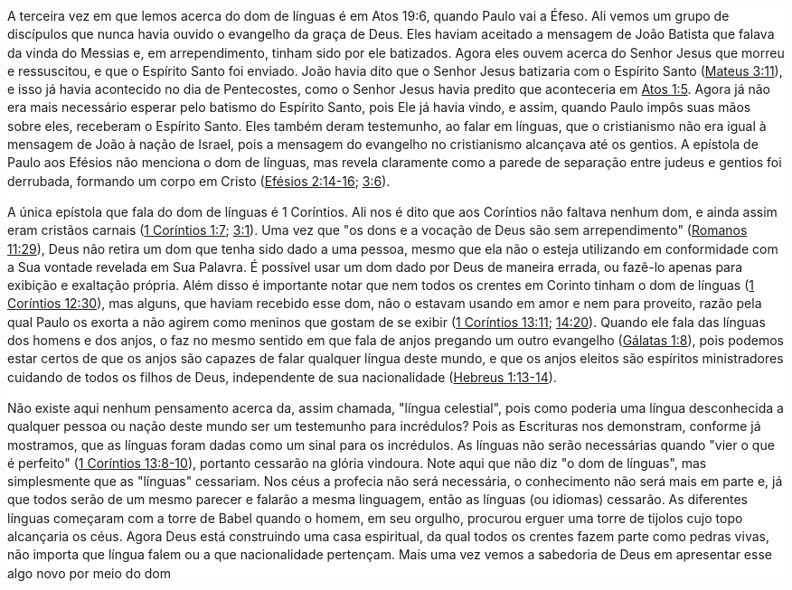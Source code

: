 A terceira vez em que lemos acerca do dom de línguas é em Atos 19:6,
quando Paulo vai a Éfeso. Ali vemos um grupo de discípulos que nunca
havia ouvido o evangelho da graça de Deus. Eles haviam aceitado a
mensagem de João Batista que falava da vinda do Messias e, em
arrependimento, tinham sido por ele batizados. Agora eles ouvem acerca
do Senhor Jesus que morreu e ressuscitou, e que o Espírito Santo foi
enviado. João havia dito que o Senhor Jesus batizaria com o Espírito
Santo ([Mateus 3:11](http://bibliaonline.com.br/acf/mt/3/11)), e isso já
havia acontecido no dia de Pentecostes, como o Senhor Jesus havia
predito que aconteceria em [Atos
1:5](http://bibliaonline.com.br/acf/atos/1/5). Agora já não era mais
necessário esperar pelo batismo do Espírito Santo, pois Ele já havia
vindo, e assim, quando Paulo impôs suas mãos sobre eles, receberam o
Espírito Santo. Eles também deram testemunho, ao falar em línguas, que o
cristianismo não era igual à mensagem de João à nação de Israel, pois a
mensagem do evangelho no cristianismo alcançava até os gentios. A
epístola de Paulo aos Efésios não menciona o dom de línguas, mas revela
claramente como a parede de separação entre judeus e gentios foi
derrubada, formando um corpo em Cristo ([Efésios
2:14-16](http://bibliaonline.com.br/acf/ef/2/14-16);
[3:6](http://bibliaonline.com.br/acf/ef/3/6)).

A única epístola que fala do dom de línguas é 1 Coríntios. Ali nos é
dito que aos Coríntios não faltava nenhum dom, e ainda assim eram
cristãos carnais ([1 Coríntios 1:7](http://bibliaonline.com.br/acf/1co/1/7);
[3:1](http://bibliaonline.com.br/acf/1co/3/1)). Uma vez que "os dons e a
vocação de Deus são sem arrependimento" ([Romanos
11:29](http://bibliaonline.com.br/acf/rm/11/29)), Deus não retira um dom
que tenha sido dado a uma pessoa, mesmo que ela não o esteja utilizando
em conformidade com a Sua vontade revelada em Sua Palavra. É possível
usar um dom dado por Deus de maneira errada, ou fazê-lo apenas para
exibição e exaltação própria. Além disso é importante notar que nem
todos os crentes em Corinto tinham o dom de línguas ([1 Coríntios
12:30](http://bibliaonline.com.br/acf/1co/12/30)), mas alguns, que
haviam recebido esse dom, não o estavam usando em amor e nem para
proveito, razão pela qual Paulo os exorta a não agirem como meninos que
gostam de se exibir ([1 Coríntios
13:11](http://bibliaonline.com.br/acf/1co/13/11);
[14:20](http://bibliaonline.com.br/acf/1co/14/20)). Quando ele fala das
línguas dos homens e dos anjos, o faz no mesmo sentido em que fala de
anjos pregando um outro evangelho ([Gálatas
1:8](http://bibliaonline.com.br/acf/gl/1/8)), pois podemos estar certos
de que os anjos são capazes de falar qualquer língua deste mundo, e que
os anjos eleitos são espíritos ministradores cuidando de todos os filhos
de Deus, independente de sua nacionalidade ([Hebreus
1:13-14](http://bibliaonline.com.br/acf/hb/1/13-14)).

Não existe aqui nenhum pensamento acerca da, assim chamada, "língua
celestial", pois como poderia uma língua desconhecida a qualquer pessoa
ou nação deste mundo ser um testemunho para incrédulos? Pois as
Escrituras nos demonstram, conforme já mostramos, que as línguas foram
dadas como um sinal para os incrédulos. As línguas não serão necessárias
quando "vier o que é perfeito" ([1 Coríntios
13:8-10](http://bibliaonline.com.br/acf/1co/13/8-10)), portanto cessarão
na glória vindoura. Note aqui que não diz "o dom de línguas", mas
simplesmente que as "línguas" cessariam. Nos céus a profecia não será
necessária, o conhecimento não será mais em parte e, já que todos serão
de um mesmo parecer e falarão a mesma linguagem, então as línguas (ou
idiomas) cessarão. As diferentes línguas começaram com a torre de Babel
quando o homem, em seu orgulho, procurou erguer uma torre de tijolos
cujo topo alcançaria os céus. Agora Deus está construindo uma casa
espiritual, da qual todos os crentes fazem parte como pedras vivas, não
importa que língua falem ou a que nacionalidade pertençam. Mais uma vez
vemos a sabedoria de Deus em apresentar esse algo novo por meio do dom